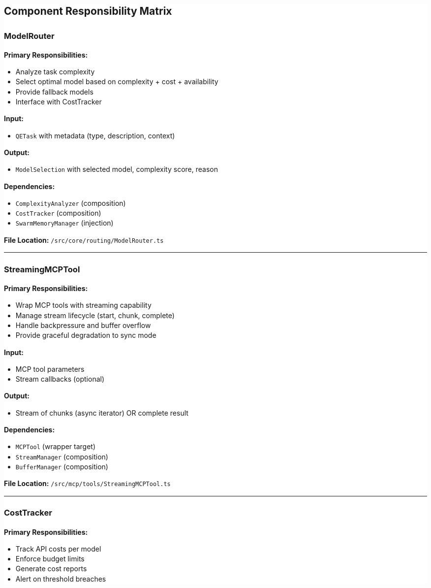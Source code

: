 
## Component Responsibility Matrix

### ModelRouter

**Primary Responsibilities:**
- Analyze task complexity
- Select optimal model based on complexity + cost + availability
- Provide fallback models
- Interface with CostTracker

**Input:**
- `QETask` with metadata (type, description, context)

**Output:**
- `ModelSelection` with selected model, complexity score, reason

**Dependencies:**
- `ComplexityAnalyzer` (composition)
- `CostTracker` (composition)
- `SwarmMemoryManager` (injection)

**File Location:** `/src/core/routing/ModelRouter.ts`

---

### StreamingMCPTool

**Primary Responsibilities:**
- Wrap MCP tools with streaming capability
- Manage stream lifecycle (start, chunk, complete)
- Handle backpressure and buffer overflow
- Provide graceful degradation to sync mode

**Input:**
- MCP tool parameters
- Stream callbacks (optional)

**Output:**
- Stream of chunks (async iterator) OR complete result

**Dependencies:**
- `MCPTool` (wrapper target)
- `StreamManager` (composition)
- `BufferManager` (composition)

**File Location:** `/src/mcp/tools/StreamingMCPTool.ts`

---

### CostTracker

**Primary Responsibilities:**
- Track API costs per model
- Enforce budget limits
- Generate cost reports
- Alert on threshold breaches
